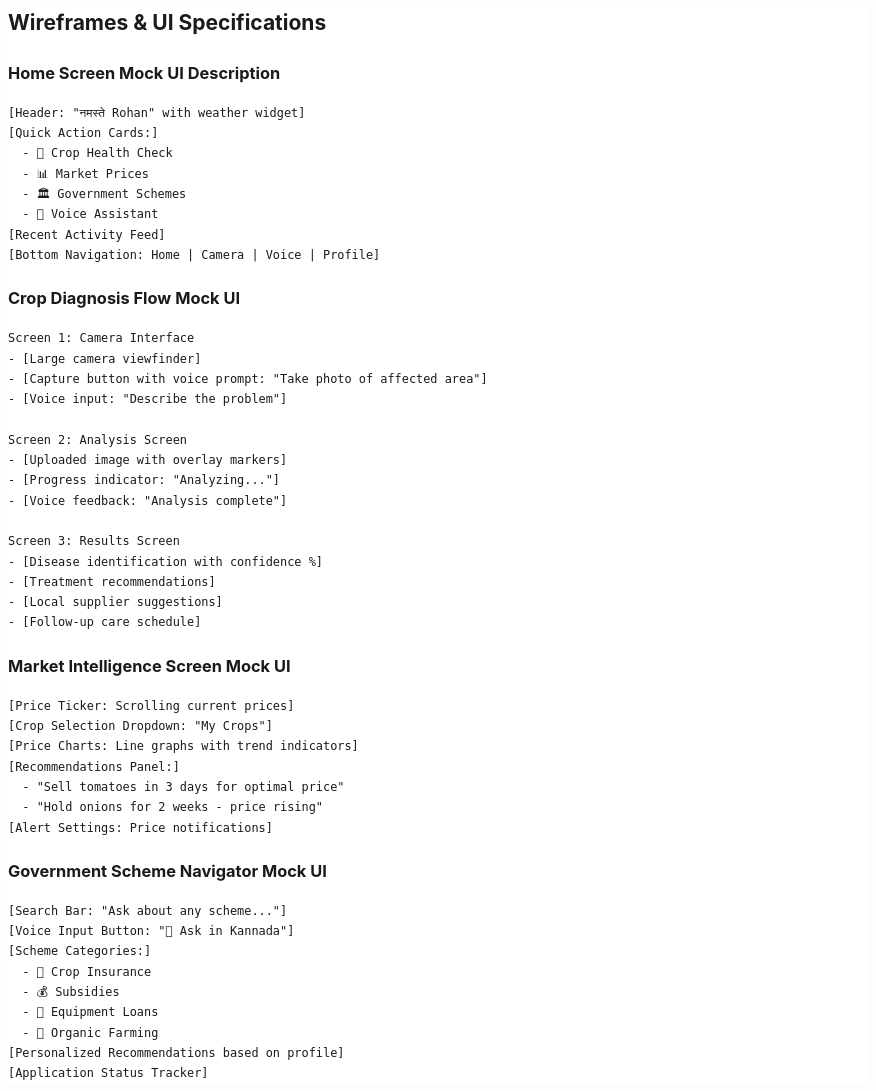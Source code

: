 ## Wireframes & UI Specifications

### Home Screen Mock UI Description
```
[Header: "नमस्ते Rohan" with weather widget]
[Quick Action Cards:]
  - 🌱 Crop Health Check
  - 📊 Market Prices
  - 🏛️ Government Schemes
  - 🎤 Voice Assistant
[Recent Activity Feed]
[Bottom Navigation: Home | Camera | Voice | Profile]
```

### Crop Diagnosis Flow Mock UI
```
Screen 1: Camera Interface
- [Large camera viewfinder]
- [Capture button with voice prompt: "Take photo of affected area"]
- [Voice input: "Describe the problem"]

Screen 2: Analysis Screen
- [Uploaded image with overlay markers]
- [Progress indicator: "Analyzing..."]
- [Voice feedback: "Analysis complete"]

Screen 3: Results Screen
- [Disease identification with confidence %]
- [Treatment recommendations]
- [Local supplier suggestions]
- [Follow-up care schedule]
```

### Market Intelligence Screen Mock UI
```
[Price Ticker: Scrolling current prices]
[Crop Selection Dropdown: "My Crops"]
[Price Charts: Line graphs with trend indicators]
[Recommendations Panel:]
  - "Sell tomatoes in 3 days for optimal price"
  - "Hold onions for 2 weeks - price rising"
[Alert Settings: Price notifications]
```

### Government Scheme Navigator Mock UI
```
[Search Bar: "Ask about any scheme..."]
[Voice Input Button: "🎤 Ask in Kannada"]
[Scheme Categories:]
  - 🌾 Crop Insurance
  - 💰 Subsidies
  - 🚜 Equipment Loans
  - 🌱 Organic Farming
[Personalized Recommendations based on profile]
[Application Status Tracker]
```
